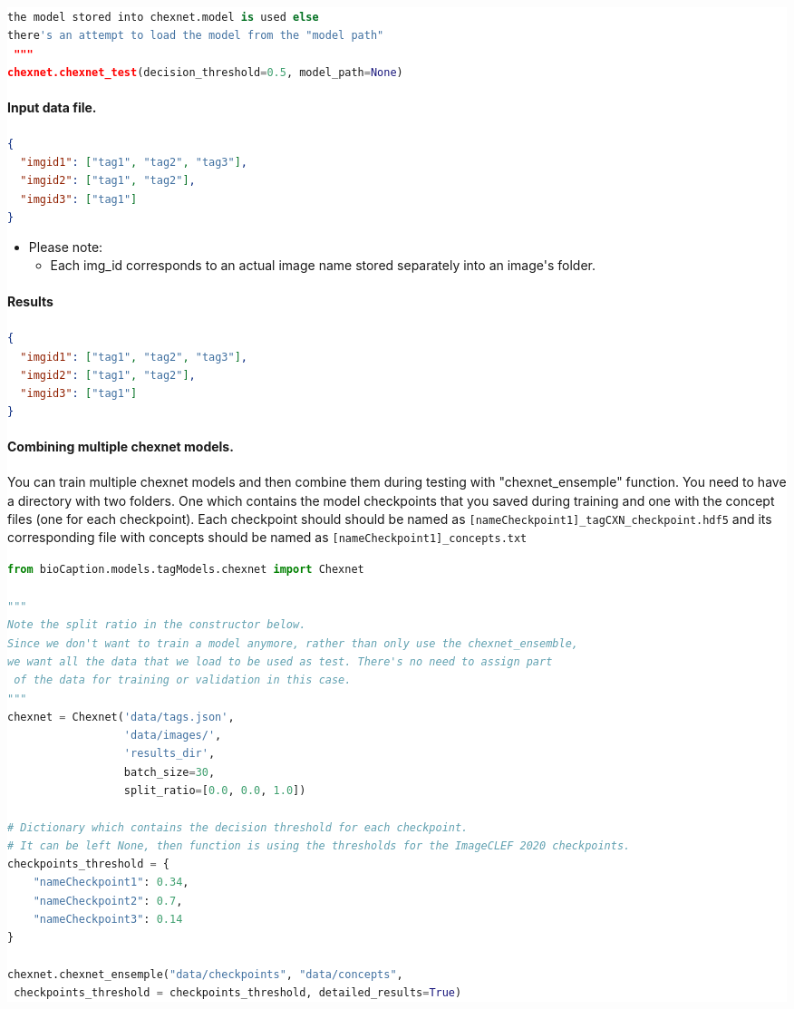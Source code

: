 ```python
the model stored into chexnet.model is used else
there's an attempt to load the model from the "model path"
 """
chexnet.chexnet_test(decision_threshold=0.5, model_path=None)
```

#### Input data file.
```json
{
  "imgid1": ["tag1", "tag2", "tag3"],
  "imgid2": ["tag1", "tag2"],
  "imgid3": ["tag1"]
}
```
- Please note:
    - Each img_id corresponds to an actual image name stored separately
into an image's folder.

#### Results
```json
{
  "imgid1": ["tag1", "tag2", "tag3"],
  "imgid2": ["tag1", "tag2"],
  "imgid3": ["tag1"]
}
```

#### Combining multiple chexnet models.

You can train multiple chexnet models and then combine them during testing with "chexnet_ensemple" function.
You need to have a directory with two folders. One which contains the model checkpoints that you saved during
training and one with the concept files (one for each checkpoint). 
Each checkpoint should should be named as `[nameCheckpoint1]_tagCXN_checkpoint.hdf5` and its corresponding file with
concepts should be named as `[nameCheckpoint1]_concepts.txt`

```python
from bioCaption.models.tagModels.chexnet import Chexnet

"""
Note the split ratio in the constructor below.
Since we don't want to train a model anymore, rather than only use the chexnet_ensemble,
we want all the data that we load to be used as test. There's no need to assign part
 of the data for training or validation in this case.
"""
chexnet = Chexnet('data/tags.json',
                  'data/images/',
                  'results_dir',
                  batch_size=30,
                  split_ratio=[0.0, 0.0, 1.0])

# Dictionary which contains the decision threshold for each checkpoint.
# It can be left None, then function is using the thresholds for the ImageCLEF 2020 checkpoints.
checkpoints_threshold = {
    "nameCheckpoint1": 0.34,
    "nameCheckpoint2": 0.7,
    "nameCheckpoint3": 0.14
}

chexnet.chexnet_ensemple("data/checkpoints", "data/concepts",
 checkpoints_threshold = checkpoints_threshold, detailed_results=True)
```